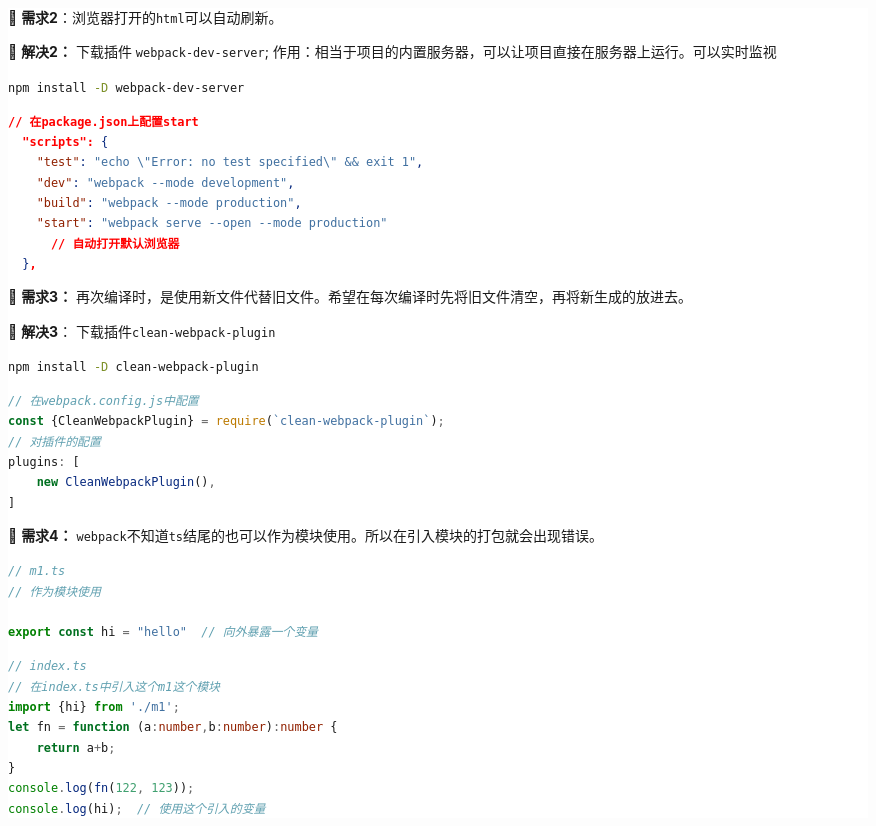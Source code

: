 

:facepunch: **需求2**：浏览器打开的`html`可以自动刷新。

:page_facing_up: **解决2：** 下载插件 `webpack-dev-server`; 作用：相当于项目的内置服务器，可以让项目直接在服务器上运行。可以实时监视

```sh
npm install -D webpack-dev-server
```

```json
// 在package.json上配置start
  "scripts": {
    "test": "echo \"Error: no test specified\" && exit 1",
    "dev": "webpack --mode development",
    "build": "webpack --mode production",
    "start": "webpack serve --open --mode production"
      // 自动打开默认浏览器
  },
```



:facepunch: **需求3：** 再次编译时，是使用新文件代替旧文件。希望在每次编译时先将旧文件清空，再将新生成的放进去。

:page_facing_up: **解决3**： 下载插件`clean-webpack-plugin`

```sh
npm install -D clean-webpack-plugin
```

```js
// 在webpack.config.js中配置
const {CleanWebpackPlugin} = require(`clean-webpack-plugin`);
// 对插件的配置
plugins: [
    new CleanWebpackPlugin(),
]
```



:facepunch: **需求4：** `webpack`不知道`ts`结尾的也可以作为模块使用。所以在引入模块的打包就会出现错误。

```ts
// m1.ts
// 作为模块使用

export const hi = "hello"  // 向外暴露一个变量
```

```ts
// index.ts
// 在index.ts中引入这个m1这个模块
import {hi} from './m1';
let fn = function (a:number,b:number):number {
    return a+b;
}
console.log(fn(122, 123));
console.log(hi);  // 使用这个引入的变量
```

